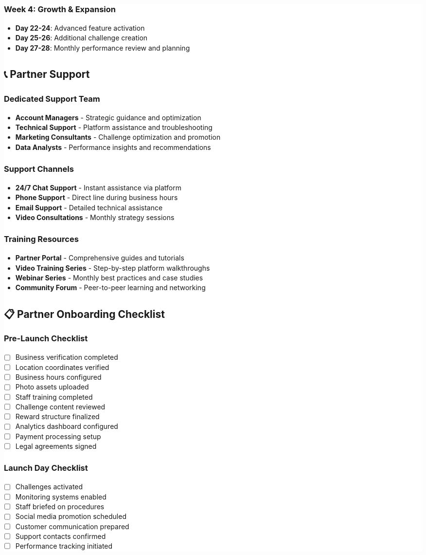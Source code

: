 ### **Week 4: Growth & Expansion**
- **Day 22-24**: Advanced feature activation
- **Day 25-26**: Additional challenge creation
- **Day 27-28**: Monthly performance review and planning

## 📞 Partner Support

### **Dedicated Support Team**
- **Account Managers** - Strategic guidance and optimization
- **Technical Support** - Platform assistance and troubleshooting
- **Marketing Consultants** - Challenge optimization and promotion
- **Data Analysts** - Performance insights and recommendations

### **Support Channels**
- **24/7 Chat Support** - Instant assistance via platform
- **Phone Support** - Direct line during business hours
- **Email Support** - Detailed technical assistance
- **Video Consultations** - Monthly strategy sessions

### **Training Resources**
- **Partner Portal** - Comprehensive guides and tutorials
- **Video Training Series** - Step-by-step platform walkthroughs
- **Webinar Series** - Monthly best practices and case studies
- **Community Forum** - Peer-to-peer learning and networking

## 📋 Partner Onboarding Checklist

### **Pre-Launch Checklist**
- [ ] Business verification completed
- [ ] Location coordinates verified
- [ ] Business hours configured
- [ ] Photo assets uploaded
- [ ] Staff training completed
- [ ] Challenge content reviewed
- [ ] Reward structure finalized
- [ ] Analytics dashboard configured
- [ ] Payment processing setup
- [ ] Legal agreements signed

### **Launch Day Checklist**
- [ ] Challenges activated
- [ ] Monitoring systems enabled
- [ ] Staff briefed on procedures
- [ ] Social media promotion scheduled
- [ ] Customer communication prepared
- [ ] Support contacts confirmed
- [ ] Performance tracking initiated
